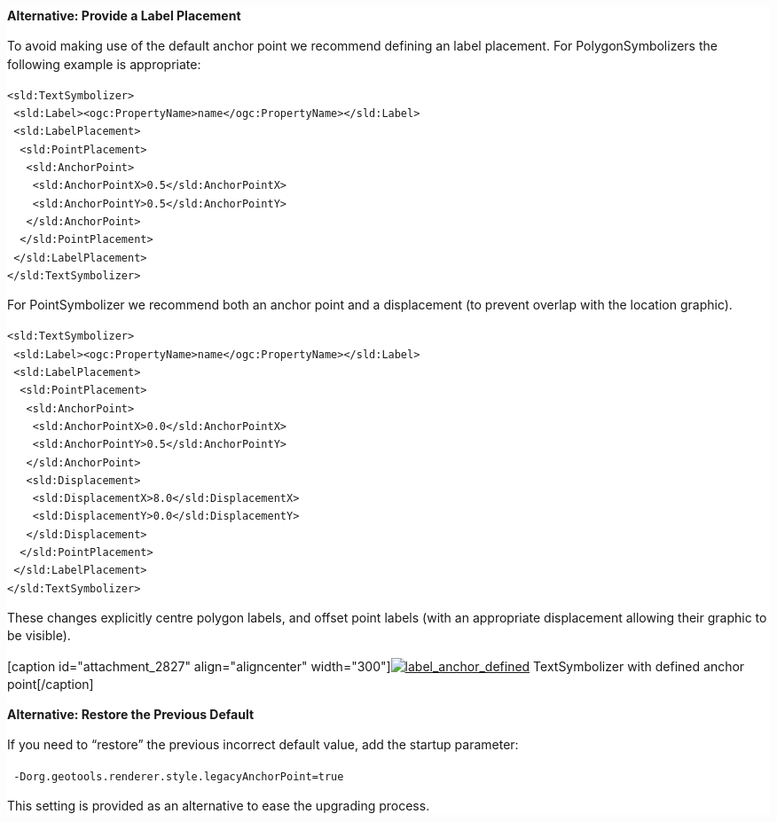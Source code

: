 **Alternative: Provide a Label Placement**

To avoid making use of the default anchor point we recommend defining an label placement. For PolygonSymbolizers the following example is appropriate:

    
    <sld:TextSymbolizer>
     <sld:Label><ogc:PropertyName>name</ogc:PropertyName></sld:Label>
     <sld:LabelPlacement>
      <sld:PointPlacement>
       <sld:AnchorPoint>
        <sld:AnchorPointX>0.5</sld:AnchorPointX>
        <sld:AnchorPointY>0.5</sld:AnchorPointY>
       </sld:AnchorPoint>
      </sld:PointPlacement>
     </sld:LabelPlacement>
    </sld:TextSymbolizer>


For PointSymbolizer we recommend both an anchor point and a displacement (to prevent overlap with the location graphic).

    
    <sld:TextSymbolizer>
     <sld:Label><ogc:PropertyName>name</ogc:PropertyName></sld:Label>
     <sld:LabelPlacement>
      <sld:PointPlacement>
       <sld:AnchorPoint>
        <sld:AnchorPointX>0.0</sld:AnchorPointX>
        <sld:AnchorPointY>0.5</sld:AnchorPointY>
       </sld:AnchorPoint>
       <sld:Displacement>
        <sld:DisplacementX>8.0</sld:DisplacementX>
        <sld:DisplacementY>0.0</sld:DisplacementY>
       </sld:Displacement>
      </sld:PointPlacement>
     </sld:LabelPlacement>
    </sld:TextSymbolizer>


These changes explicitly centre polygon labels, and offset point labels (with an appropriate displacement allowing their graphic to be visible).

[caption id="attachment_2827" align="aligncenter" width="300"][![label_anchor_defined](http://blog.geoserver.org/wp-content/uploads/2017/03/label_anchor_defined-300x221.png)](http://blog.geoserver.org/wp-content/uploads/2017/03/label_anchor_defined.png) TextSymbolizer with defined anchor point[/caption]

**Alternative: Restore the Previous Default**

If you need to “restore” the previous incorrect default value, add the startup parameter:

    
     -Dorg.geotools.renderer.style.legacyAnchorPoint=true


This setting is provided as an alternative to ease the upgrading process.

